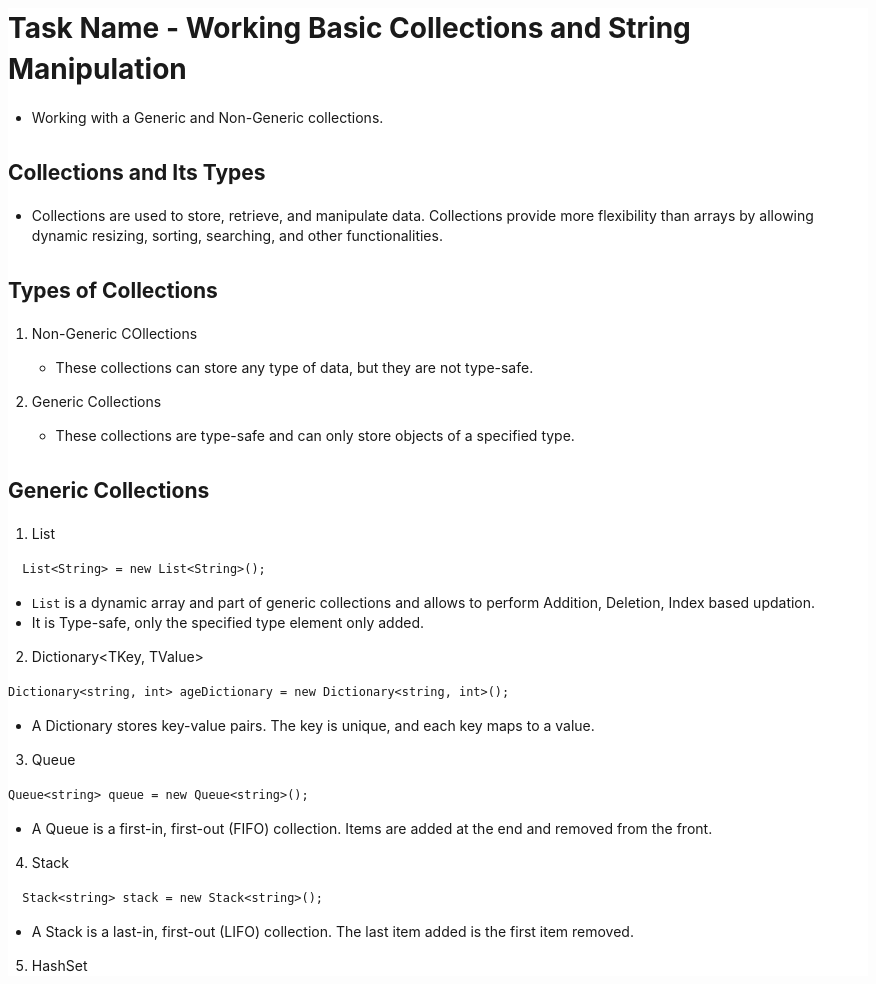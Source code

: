 # Task Name - Working Basic Collections and String Manipulation

- Working with a Generic and Non-Generic collections.

## Collections and Its Types

- Collections are used to store, retrieve, and manipulate data. Collections provide more flexibility than arrays by allowing dynamic resizing, sorting, searching, and other functionalities.

## Types of Collections

1. Non-Generic COllections

   - These collections can store any type of data, but they are not type-safe.

2. Generic Collections
   - These collections are type-safe and can only store objects of a specified type.

## Generic Collections

1. List<T>

```
  List<String> = new List<String>();
```

- `List` is a dynamic array and part of generic collections and allows to perform Addition, Deletion, Index based updation.
- It is Type-safe, only the specified type element only added.

2. Dictionary<TKey, TValue>

```
Dictionary<string, int> ageDictionary = new Dictionary<string, int>();
```

- A Dictionary stores key-value pairs. The key is unique, and each key maps to a value.

3. Queue<T>

```
Queue<string> queue = new Queue<string>();
```

- A Queue is a first-in, first-out (FIFO) collection. Items are added at the end and removed from the front.

4. Stack<T>

```
  Stack<string> stack = new Stack<string>();
```

- A Stack is a last-in, first-out (LIFO) collection. The last item added is the first item removed.

5. HashSet<T>
